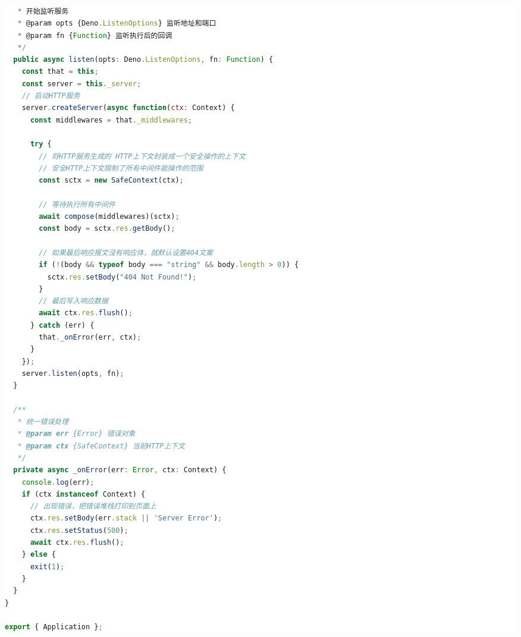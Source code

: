 ```js
   * 开始监听服务
   * @param opts {Deno.ListenOptions} 监听地址和端口 
   * @param fn {Function} 监听执行后的回调
   */
  public async listen(opts: Deno.ListenOptions, fn: Function) {
    const that = this;
    const server = this._server;
    // 启动HTTP服务
    server.createServer(async function(ctx: Context) {
      const middlewares = that._middlewares;
      
      try {
        // 将HTTP服务生成的 HTTP上下文封装成一个安全操作的上下文
        // 安全HTTP上下文限制了所有中间件能操作的范围
        const sctx = new SafeContext(ctx);
        
        // 等待执行所有中间件
        await compose(middlewares)(sctx);
        const body = sctx.res.getBody();

        // 如果最后响应报文没有响应体，就默认设置404文案
        if (!(body && typeof body === "string" && body.length > 0)) {
          sctx.res.setBody("404 Not Found!");
        }
        // 最后写入响应数据
        await ctx.res.flush();
      } catch (err) {
        that._onError(err, ctx);
      }
    }); 
    server.listen(opts, fn);
  }

  /**
   * 统一错误处理
   * @param err {Error} 错误对象
   * @param ctx {SafeContext} 当前HTTP上下文
   */
  private async _onError(err: Error, ctx: Context) {
    console.log(err);
    if (ctx instanceof Context) {
      // 出现错误，把错误堆栈打印到页面上
      ctx.res.setBody(err.stack || 'Server Error');
      ctx.res.setStatus(500);
      await ctx.res.flush();
    } else {
      exit(1);
    }
  }
}

export { Application };
```
